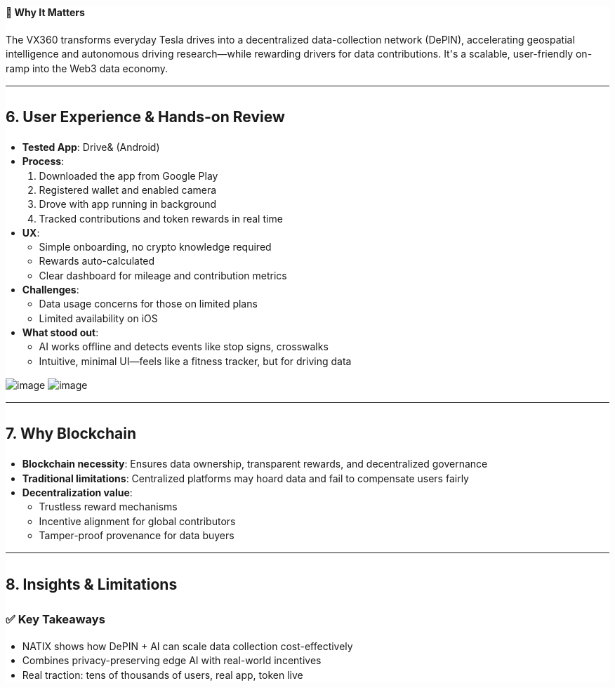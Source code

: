 #### 🚗 Why It Matters

The VX360 transforms everyday Tesla drives into a decentralized data-collection network (DePIN), accelerating geospatial intelligence and autonomous driving research—while rewarding drivers for data contributions. It's a scalable, user-friendly on-ramp into the Web3 data economy.

---

## 6. User Experience & Hands-on Review

- **Tested App**: Drive& (Android)  
- **Process**:
  1. Downloaded the app from Google Play  
  2. Registered wallet and enabled camera  
  3. Drove with app running in background  
  4. Tracked contributions and token rewards in real time  
- **UX**:
  - Simple onboarding, no crypto knowledge required
  - Rewards auto-calculated
  - Clear dashboard for mileage and contribution metrics
- **Challenges**:
  - Data usage concerns for those on limited plans  
  - Limited availability on iOS  
- **What stood out**:
  - AI works offline and detects events like stop signs, crosswalks
  - Intuitive, minimal UI—feels like a fitness tracker, but for driving data

![image](https://hackmd.io/_uploads/ByAmfjELxe.png)
![image](https://hackmd.io/_uploads/BJuHzoNUle.png)


---

## 7. Why Blockchain

- **Blockchain necessity**: Ensures data ownership, transparent rewards, and decentralized governance
- **Traditional limitations**: Centralized platforms may hoard data and fail to compensate users fairly
- **Decentralization value**:
  - Trustless reward mechanisms
  - Incentive alignment for global contributors
  - Tamper-proof provenance for data buyers

---

## 8. Insights & Limitations

### ✅ Key Takeaways  
- NATIX shows how DePIN + AI can scale data collection cost-effectively  
- Combines privacy-preserving edge AI with real-world incentives  
- Real traction: tens of thousands of users, real app, token live  
